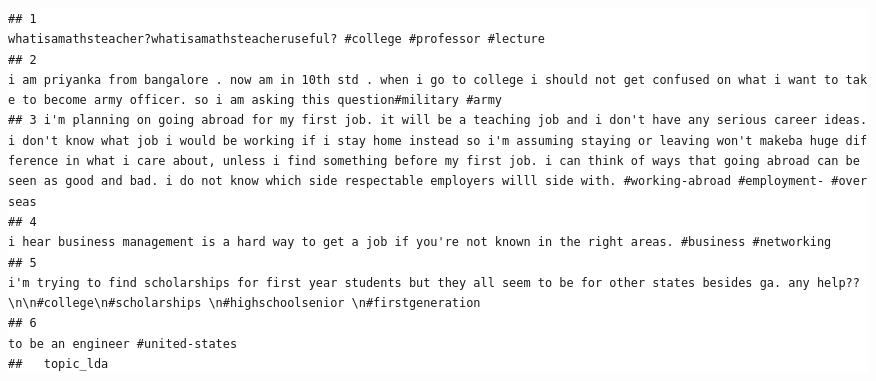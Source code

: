     ## 1                                                                                                                                                                                                                                                                                                                                                                                                                      whatisamathsteacher?whatisamathsteacheruseful? #college #professor #lecture
    ## 2                                                                                                                                                                                                                                                                                                    i am priyanka from bangalore . now am in 10th std . when i go to college i should not get confused on what i want to take to become army officer. so i am asking this question#military #army
    ## 3 i'm planning on going abroad for my first job. it will be a teaching job and i don't have any serious career ideas. i don't know what job i would be working if i stay home instead so i'm assuming staying or leaving won't makeba huge difference in what i care about, unless i find something before my first job. i can think of ways that going abroad can be seen as good and bad. i do not know which side respectable employers willl side with. #working-abroad #employment- #overseas
    ## 4                                                                                                                                                                                                                                                                                                                                                                              i hear business management is a hard way to get a job if you're not known in the right areas. #business #networking
    ## 5                                                                                                                                                                                                                                                                                                        i'm trying to find scholarships for first year students but they all seem to be for other states besides ga. any help??\n\n#college\n#scholarships \n#highschoolsenior \n#firstgeneration
    ## 6                                                                                                                                                                                                                                                                                                                                                                                                                                                                 to be an engineer #united-states
    ##   topic_lda